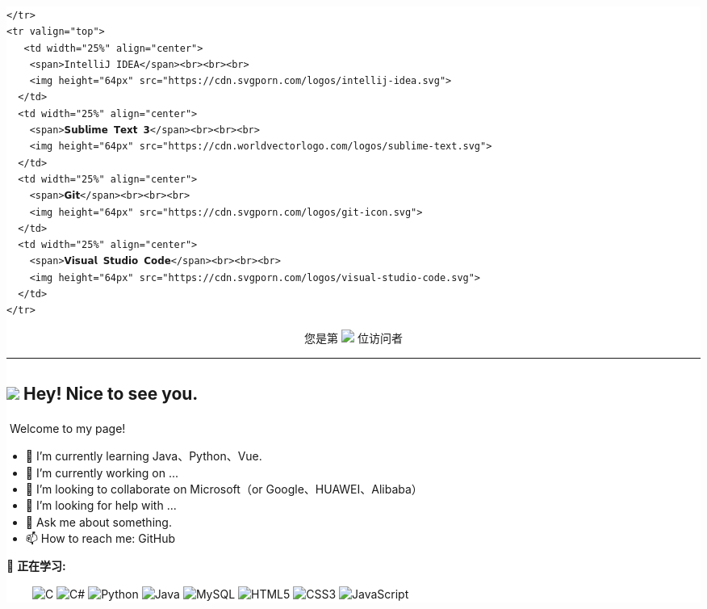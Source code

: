     </tr>
    <tr valign="top">
       <td width="25%" align="center">
        <span>IntelliJ IDEA</span><br><br><br>
        <img height="64px" src="https://cdn.svgporn.com/logos/intellij-idea.svg">
      </td>
      <td width="25%" align="center">
        <span>𝗦𝘂𝗯𝗹𝗶𝗺𝗲 𝗧𝗲𝘅𝘁 𝟯</span><br><br><br>
        <img height="64px" src="https://cdn.worldvectorlogo.com/logos/sublime-text.svg">
      </td>
      <td width="25%" align="center">
        <span>𝗚𝗶𝘁</span><br><br><br>
        <img height="64px" src="https://cdn.svgporn.com/logos/git-icon.svg">
      </td>
      <td width="25%" align="center">
        <span>𝗩𝗶𝘀𝘂𝗮𝗹 𝗦𝘁𝘂𝗱𝗶𝗼 𝗖𝗼𝗱𝗲</span><br><br><br>
        <img height="64px" src="https://cdn.svgporn.com/logos/visual-studio-code.svg">
      </td>
    </tr>
  </tbody>
</table>
<p align="center"> 
  您是第  <img src="https://profile-counter.glitch.me/xlc520/count.svg" />  位访问者
</p>




---

<h2><img src="https://emojis.slackmojis.com/emojis/images/1531849430/4246/blob-sunglasses.gif?1531849430" width="30"/> Hey! Nice to see you.</h2>

​			Welcome to my page! 

- 🌱 I’m currently learning Java、Python、Vue.
- 🔭 I’m currently working on ...
- 👯 I’m looking to collaborate on Microsoft（or Google、HUAWEI、Alibaba）
- 🤔 I’m looking for help with ...
- 💬 Ask me about something.
- 📫 How to reach me: GitHub

💪 **正在学习:** 

&emsp;&emsp;
![C](https://img.shields.io/badge/c-%2300599C.svg?style=flat-square&logo=c&logoColor=white)
![C#](https://img.shields.io/badge/c%23-%23239120.svg?style=flat-square&logo=c-sharp&logoColor=white)
![Python](https://img.shields.io/badge/-Python-pink?style=flat-square&logo=Python)
![Java](https://img.shields.io/badge/-java-yellow?style=flat-square&logo=java)
![MySQL](https://img.shields.io/badge/mysql-%2300f.svg?style=flat-square&logo=mysql&logoColor=white)
![HTML5](https://img.shields.io/badge/-HTML5-E34F26?style=flat-square&logo=html5&logoColor=white)
![CSS3](https://img.shields.io/badge/-CSS3-1572B6?style=flat-square&logo=css3)
![JavaScript](https://img.shields.io/badge/-JavaScript-oringe?style=flat-square&logo=javascript)
